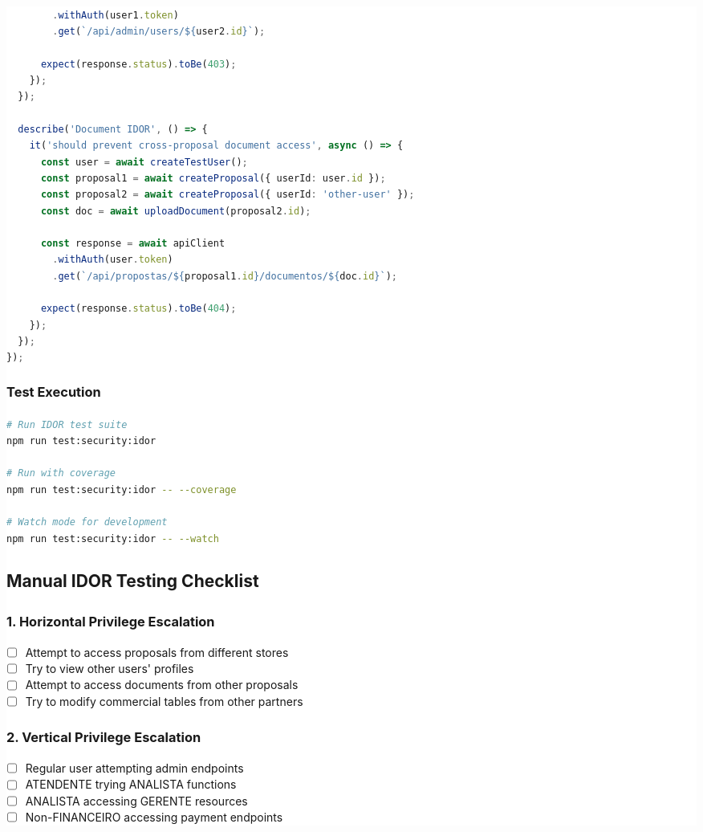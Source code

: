 ```typescript
        .withAuth(user1.token)
        .get(`/api/admin/users/${user2.id}`);
        
      expect(response.status).toBe(403);
    });
  });

  describe('Document IDOR', () => {
    it('should prevent cross-proposal document access', async () => {
      const user = await createTestUser();
      const proposal1 = await createProposal({ userId: user.id });
      const proposal2 = await createProposal({ userId: 'other-user' });
      const doc = await uploadDocument(proposal2.id);
      
      const response = await apiClient
        .withAuth(user.token)
        .get(`/api/propostas/${proposal1.id}/documentos/${doc.id}`);
        
      expect(response.status).toBe(404);
    });
  });
});
```

### Test Execution
```bash
# Run IDOR test suite
npm run test:security:idor

# Run with coverage
npm run test:security:idor -- --coverage

# Watch mode for development
npm run test:security:idor -- --watch
```

## Manual IDOR Testing Checklist

### 1. Horizontal Privilege Escalation
- [ ] Attempt to access proposals from different stores
- [ ] Try to view other users' profiles
- [ ] Attempt to access documents from other proposals
- [ ] Try to modify commercial tables from other partners

### 2. Vertical Privilege Escalation
- [ ] Regular user attempting admin endpoints
- [ ] ATENDENTE trying ANALISTA functions
- [ ] ANALISTA accessing GERENTE resources
- [ ] Non-FINANCEIRO accessing payment endpoints
